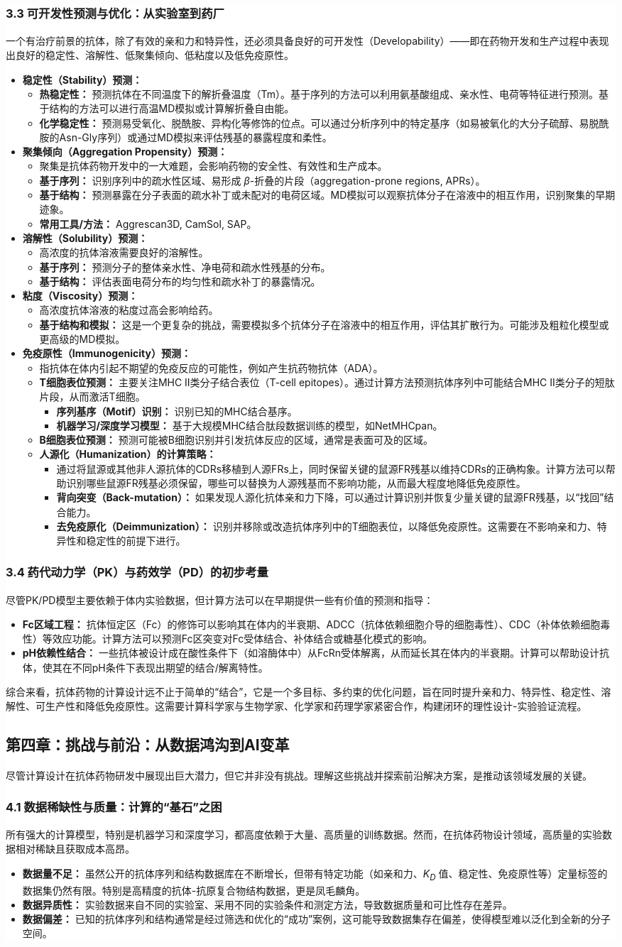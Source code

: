 ### 3.3 可开发性预测与优化：从实验室到药厂

一个有治疗前景的抗体，除了有效的亲和力和特异性，还必须具备良好的可开发性（Developability）——即在药物开发和生产过程中表现出良好的稳定性、溶解性、低聚集倾向、低粘度以及低免疫原性。

*   **稳定性（Stability）预测：**
    *   **热稳定性：** 预测抗体在不同温度下的解折叠温度（Tm）。基于序列的方法可以利用氨基酸组成、亲水性、电荷等特征进行预测。基于结构的方法可以进行高温MD模拟或计算解折叠自由能。
    *   **化学稳定性：** 预测易受氧化、脱酰胺、异构化等修饰的位点。可以通过分析序列中的特定基序（如易被氧化的大分子硫醇、易脱酰胺的Asn-Gly序列）或通过MD模拟来评估残基的暴露程度和柔性。
*   **聚集倾向（Aggregation Propensity）预测：**
    *   聚集是抗体药物开发中的一大难题，会影响药物的安全性、有效性和生产成本。
    *   **基于序列：** 识别序列中的疏水性区域、易形成 $\beta$-折叠的片段（aggregation-prone regions, APRs）。
    *   **基于结构：** 预测暴露在分子表面的疏水补丁或未配对的电荷区域。MD模拟可以观察抗体分子在溶液中的相互作用，识别聚集的早期迹象。
    *   **常用工具/方法：** Aggrescan3D, CamSol, SAP。
*   **溶解性（Solubility）预测：**
    *   高浓度的抗体溶液需要良好的溶解性。
    *   **基于序列：** 预测分子的整体亲水性、净电荷和疏水性残基的分布。
    *   **基于结构：** 评估表面电荷分布的均匀性和疏水补丁的暴露情况。
*   **粘度（Viscosity）预测：**
    *   高浓度抗体溶液的粘度过高会影响给药。
    *   **基于结构和模拟：** 这是一个更复杂的挑战，需要模拟多个抗体分子在溶液中的相互作用，评估其扩散行为。可能涉及粗粒化模型或更高级的MD模拟。
*   **免疫原性（Immunogenicity）预测：**
    *   指抗体在体内引起不期望的免疫反应的可能性，例如产生抗药物抗体（ADA）。
    *   **T细胞表位预测：** 主要关注MHC II类分子结合表位（T-cell epitopes）。通过计算方法预测抗体序列中可能结合MHC II类分子的短肽片段，从而激活T细胞。
        *   **序列基序（Motif）识别：** 识别已知的MHC结合基序。
        *   **机器学习/深度学习模型：** 基于大规模MHC结合肽段数据训练的模型，如NetMHCpan。
    *   **B细胞表位预测：** 预测可能被B细胞识别并引发抗体反应的区域，通常是表面可及的区域。
    *   **人源化（Humanization）的计算策略：**
        *   通过将鼠源或其他非人源抗体的CDRs移植到人源FRs上，同时保留关键的鼠源FR残基以维持CDRs的正确构象。计算方法可以帮助识别哪些鼠源FR残基必须保留，哪些可以替换为人源残基而不影响功能，从而最大程度地降低免疫原性。
        *   **背向突变（Back-mutation）：** 如果发现人源化抗体亲和力下降，可以通过计算识别并恢复少量关键的鼠源FR残基，以“找回”结合能力。
        *   **去免疫原化（Deimmunization）：** 识别并移除或改造抗体序列中的T细胞表位，以降低免疫原性。这需要在不影响亲和力、特异性和稳定性的前提下进行。

### 3.4 药代动力学（PK）与药效学（PD）的初步考量

尽管PK/PD模型主要依赖于体内实验数据，但计算方法可以在早期提供一些有价值的预测和指导：

*   **Fc区域工程：** 抗体恒定区（Fc）的修饰可以影响其在体内的半衰期、ADCC（抗体依赖细胞介导的细胞毒性）、CDC（补体依赖细胞毒性）等效应功能。计算方法可以预测Fc区突变对Fc受体结合、补体结合或糖基化模式的影响。
*   **pH依赖性结合：** 一些抗体被设计成在酸性条件下（如溶酶体中）从FcRn受体解离，从而延长其在体内的半衰期。计算可以帮助设计抗体，使其在不同pH条件下表现出期望的结合/解离特性。

综合来看，抗体药物的计算设计远不止于简单的“结合”，它是一个多目标、多约束的优化问题，旨在同时提升亲和力、特异性、稳定性、溶解性、可生产性和降低免疫原性。这需要计算科学家与生物学家、化学家和药理学家紧密合作，构建闭环的理性设计-实验验证流程。

## 第四章：挑战与前沿：从数据鸿沟到AI变革

尽管计算设计在抗体药物研发中展现出巨大潜力，但它并非没有挑战。理解这些挑战并探索前沿解决方案，是推动该领域发展的关键。

### 4.1 数据稀缺性与质量：计算的“基石”之困

所有强大的计算模型，特别是机器学习和深度学习，都高度依赖于大量、高质量的训练数据。然而，在抗体药物设计领域，高质量的实验数据相对稀缺且获取成本高昂。

*   **数据量不足：** 虽然公开的抗体序列和结构数据库在不断增长，但带有特定功能（如亲和力、$K_D$ 值、稳定性、免疫原性等）定量标签的数据集仍然有限。特别是高精度的抗体-抗原复合物结构数据，更是凤毛麟角。
*   **数据异质性：** 实验数据来自不同的实验室、采用不同的实验条件和测定方法，导致数据质量和可比性存在差异。
*   **数据偏差：** 已知的抗体序列和结构通常是经过筛选和优化的“成功”案例，这可能导致数据集存在偏差，使得模型难以泛化到全新的分子空间。
